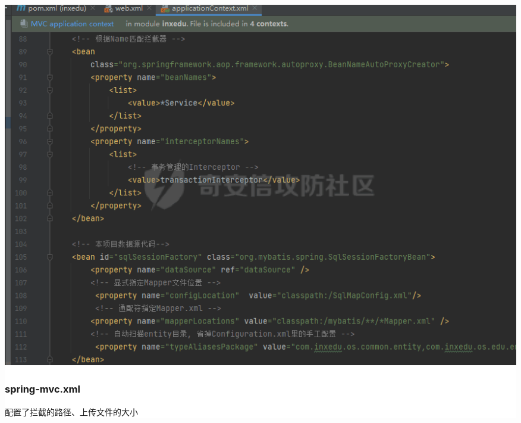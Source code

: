 ![6.png](assets/1705390077-9fa93bca44d79c3b29031c4caa581b41.png)

### spring-mvc.xml

配置了拦截的路径、上传文件的大小  